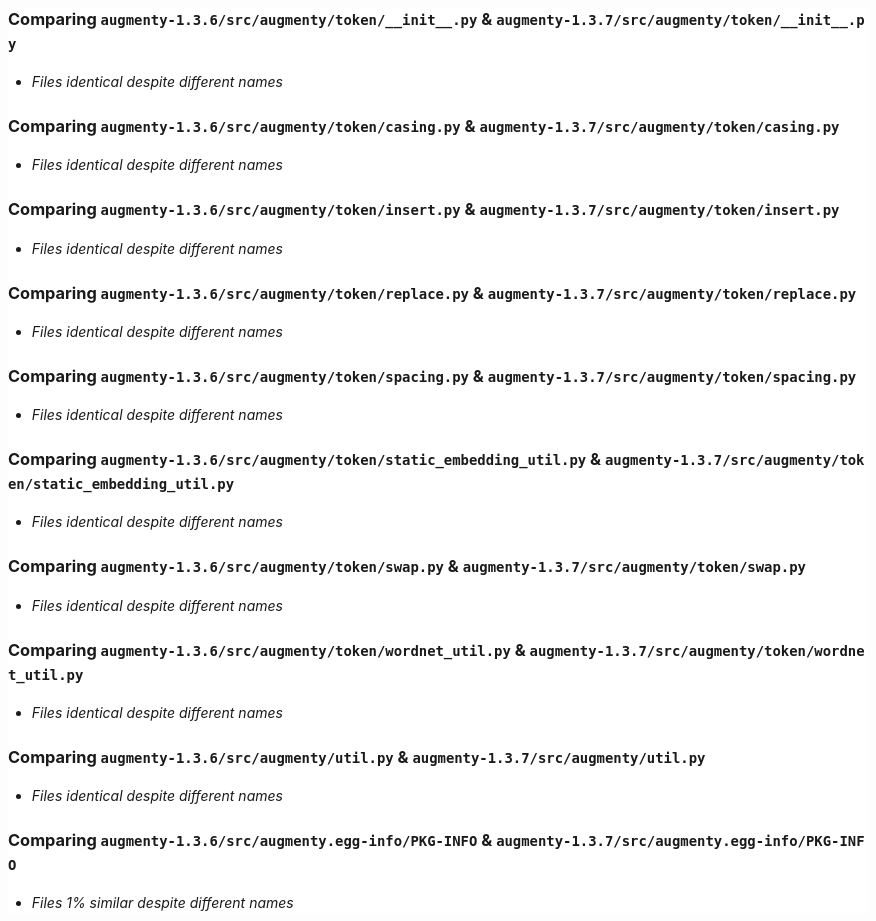 ```diff
```

### Comparing `augmenty-1.3.6/src/augmenty/token/__init__.py` & `augmenty-1.3.7/src/augmenty/token/__init__.py`

 * *Files identical despite different names*

### Comparing `augmenty-1.3.6/src/augmenty/token/casing.py` & `augmenty-1.3.7/src/augmenty/token/casing.py`

 * *Files identical despite different names*

### Comparing `augmenty-1.3.6/src/augmenty/token/insert.py` & `augmenty-1.3.7/src/augmenty/token/insert.py`

 * *Files identical despite different names*

### Comparing `augmenty-1.3.6/src/augmenty/token/replace.py` & `augmenty-1.3.7/src/augmenty/token/replace.py`

 * *Files identical despite different names*

### Comparing `augmenty-1.3.6/src/augmenty/token/spacing.py` & `augmenty-1.3.7/src/augmenty/token/spacing.py`

 * *Files identical despite different names*

### Comparing `augmenty-1.3.6/src/augmenty/token/static_embedding_util.py` & `augmenty-1.3.7/src/augmenty/token/static_embedding_util.py`

 * *Files identical despite different names*

### Comparing `augmenty-1.3.6/src/augmenty/token/swap.py` & `augmenty-1.3.7/src/augmenty/token/swap.py`

 * *Files identical despite different names*

### Comparing `augmenty-1.3.6/src/augmenty/token/wordnet_util.py` & `augmenty-1.3.7/src/augmenty/token/wordnet_util.py`

 * *Files identical despite different names*

### Comparing `augmenty-1.3.6/src/augmenty/util.py` & `augmenty-1.3.7/src/augmenty/util.py`

 * *Files identical despite different names*

### Comparing `augmenty-1.3.6/src/augmenty.egg-info/PKG-INFO` & `augmenty-1.3.7/src/augmenty.egg-info/PKG-INFO`

 * *Files 1% similar despite different names*
